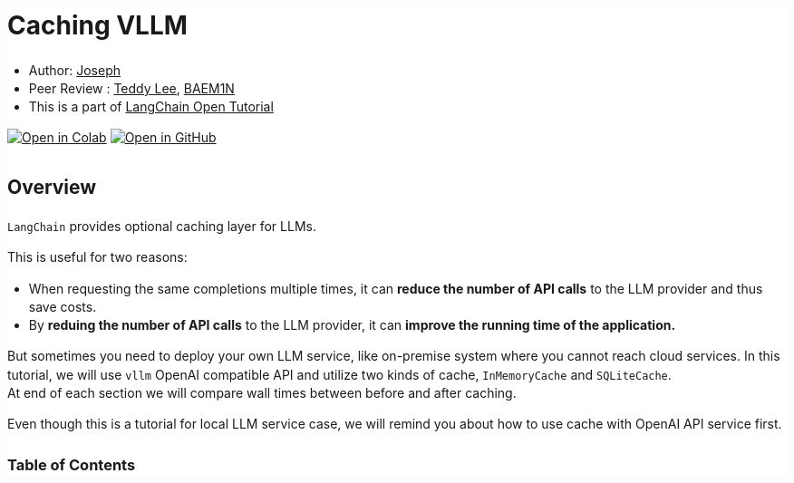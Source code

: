 <style>
.custom {
    background-color: #008d8d;
    color: white;
    padding: 0.25em 0.5em 0.25em 0.5em;
    white-space: pre-wrap;       /* css-3 */
    white-space: -moz-pre-wrap;  /* Mozilla, since 1999 */
    white-space: -pre-wrap;      /* Opera 4-6 */
    white-space: -o-pre-wrap;    /* Opera 7 */
    word-wrap: break-word;
}

pre {
    background-color: #027c7c;
    padding-left: 0.5em;
}

</style>

# Caching VLLM

- Author: [Joseph](https://github.com/XaviereKU)
- Peer Review : [Teddy Lee](https://github.com/teddylee777), [BAEM1N](https://github.com/BAEM1N)
- This is a part of [LangChain Open Tutorial](https://github.com/LangChain-OpenTutorial/LangChain-OpenTutorial)

[![Open in Colab](https://colab.research.google.com/assets/colab-badge.svg)](https://colab.research.google.com/github/LangChain-OpenTutorial/LangChain-OpenTutorial/blob/main/04-Model/02-Cache.ipynb) [![Open in GitHub](https://img.shields.io/badge/Open%20in%20GitHub-181717?style=flat-square&logo=github&logoColor=white)](https://github.com/LangChain-OpenTutorial/LangChain-OpenTutorial/blob/main/04-Model/02-Cache.ipynb)

## Overview

`LangChain` provides optional caching layer for LLMs.

This is useful for two reasons:
- When requesting the same completions multiple times, it can **reduce the number of API calls** to the LLM provider and thus save costs.
- By **reduing the number of API calls** to the LLM provider, it can **improve the running time of the application.**

But sometimes you need to deploy your own LLM service, like on-premise system where you cannot reach cloud services.
In this tutorial, we will use `vllm` OpenAI compatible API and utilize two kinds of cache, ```InMemoryCache``` and ```SQLiteCache```.  
At end of each section we will compare wall times between before and after caching.

Even though this is a tutorial for local LLM service case, we will remind you about how to use cache with OpenAI API service first.

### Table of Contents
